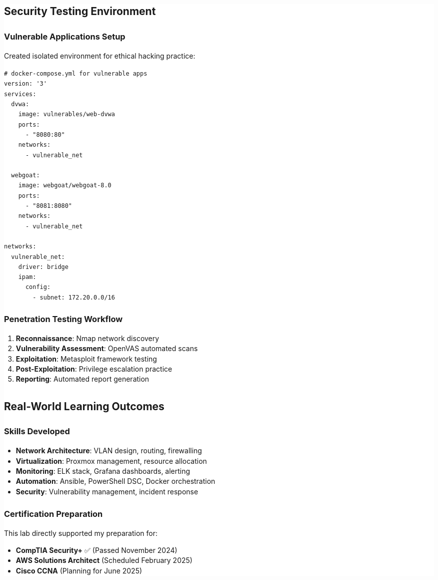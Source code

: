 ```yaml
```

## Security Testing Environment

### Vulnerable Applications Setup
Created isolated environment for ethical hacking practice:

```docker
# docker-compose.yml for vulnerable apps
version: '3'
services:
  dvwa:
    image: vulnerables/web-dvwa
    ports:
      - "8080:80"
    networks:
      - vulnerable_net
  
  webgoat:
    image: webgoat/webgoat-8.0
    ports:
      - "8081:8080"
    networks:
      - vulnerable_net

networks:
  vulnerable_net:
    driver: bridge
    ipam:
      config:
        - subnet: 172.20.0.0/16
```

### Penetration Testing Workflow
1. **Reconnaissance**: Nmap network discovery
2. **Vulnerability Assessment**: OpenVAS automated scans
3. **Exploitation**: Metasploit framework testing
4. **Post-Exploitation**: Privilege escalation practice
5. **Reporting**: Automated report generation

## Real-World Learning Outcomes

### Skills Developed
- **Network Architecture**: VLAN design, routing, firewalling
- **Virtualization**: Proxmox management, resource allocation
- **Monitoring**: ELK stack, Grafana dashboards, alerting
- **Automation**: Ansible, PowerShell DSC, Docker orchestration
- **Security**: Vulnerability management, incident response

### Certification Preparation
This lab directly supported my preparation for:
- **CompTIA Security+** ✅ (Passed November 2024)
- **AWS Solutions Architect** (Scheduled February 2025)
- **Cisco CCNA** (Planning for June 2025)
